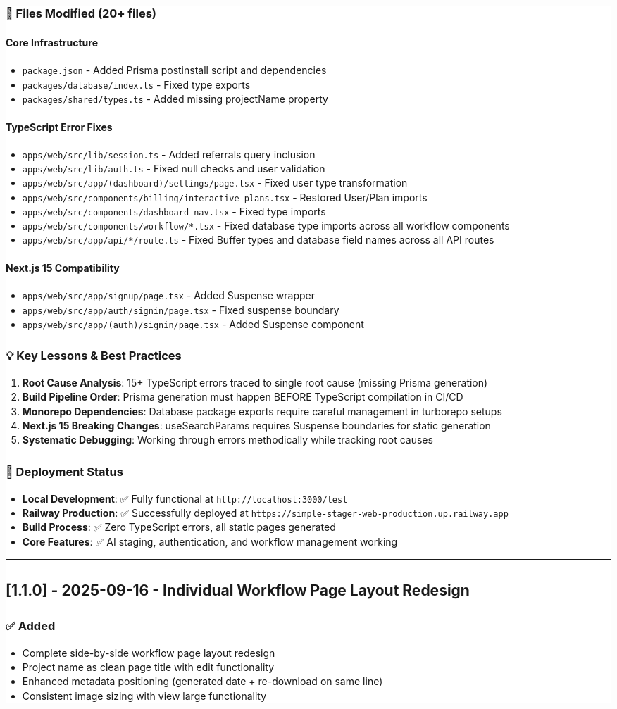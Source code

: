### 📁 Files Modified (20+ files)

#### **Core Infrastructure**
- `package.json` - Added Prisma postinstall script and dependencies
- `packages/database/index.ts` - Fixed type exports
- `packages/shared/types.ts` - Added missing projectName property

#### **TypeScript Error Fixes**
- `apps/web/src/lib/session.ts` - Added referrals query inclusion
- `apps/web/src/lib/auth.ts` - Fixed null checks and user validation
- `apps/web/src/app/(dashboard)/settings/page.tsx` - Fixed user type transformation
- `apps/web/src/components/billing/interactive-plans.tsx` - Restored User/Plan imports
- `apps/web/src/components/dashboard-nav.tsx` - Fixed type imports
- `apps/web/src/components/workflow/*.tsx` - Fixed database type imports across all workflow components
- `apps/web/src/app/api/*/route.ts` - Fixed Buffer types and database field names across all API routes

#### **Next.js 15 Compatibility**
- `apps/web/src/app/signup/page.tsx` - Added Suspense wrapper
- `apps/web/src/app/auth/signin/page.tsx` - Fixed suspense boundary
- `apps/web/src/app/(auth)/signin/page.tsx` - Added Suspense component

### 💡 Key Lessons & Best Practices

1. **Root Cause Analysis**: 15+ TypeScript errors traced to single root cause (missing Prisma generation)
2. **Build Pipeline Order**: Prisma generation must happen BEFORE TypeScript compilation in CI/CD
3. **Monorepo Dependencies**: Database package exports require careful management in turborepo setups
4. **Next.js 15 Breaking Changes**: useSearchParams requires Suspense boundaries for static generation
5. **Systematic Debugging**: Working through errors methodically while tracking root causes

### 🚀 Deployment Status

- **Local Development**: ✅ Fully functional at `http://localhost:3000/test`
- **Railway Production**: ✅ Successfully deployed at `https://simple-stager-web-production.up.railway.app`
- **Build Process**: ✅ Zero TypeScript errors, all static pages generated
- **Core Features**: ✅ AI staging, authentication, and workflow management working

---

## [1.1.0] - 2025-09-16 - Individual Workflow Page Layout Redesign

### ✅ Added
- Complete side-by-side workflow page layout redesign
- Project name as clean page title with edit functionality
- Enhanced metadata positioning (generated date + re-download on same line)
- Consistent image sizing with view large functionality
